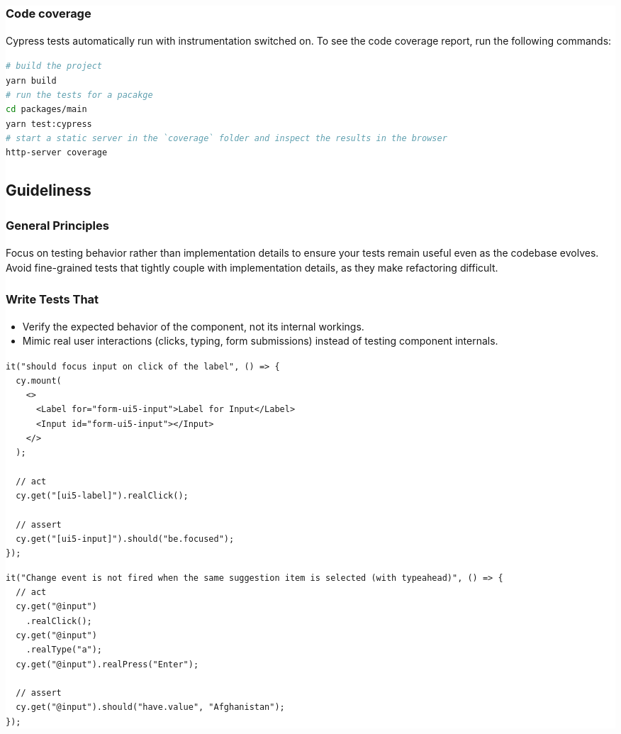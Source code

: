 
### Code coverage

Cypress tests automatically run with instrumentation switched on. To see the code coverage report, run the following commands:
```sh
# build the project
yarn build
# run the tests for a pacakge
cd packages/main
yarn test:cypress
# start a static server in the `coverage` folder and inspect the results in the browser
http-server coverage
```

## Guideliness

### General Principles

Focus on testing behavior rather than implementation details to ensure your tests remain useful even as the codebase evolves. Avoid fine-grained tests that tightly couple with implementation details, as they make refactoring difficult.

### Write Tests That
- Verify the expected behavior of the component, not its internal workings.
- Mimic real user interactions (clicks, typing, form submissions) instead of testing component internals.

```tsx
it("should focus input on click of the label", () => {
  cy.mount(
    <>
      <Label for="form-ui5-input">Label for Input</Label>
      <Input id="form-ui5-input"></Input>
    </>
  );

  // act
  cy.get("[ui5-label]").realClick();

  // assert
  cy.get("[ui5-input]").should("be.focused");
});
```

```tsx
it("Change event is not fired when the same suggestion item is selected (with typeahead)", () => {
  // act
  cy.get("@input")
    .realClick();
  cy.get("@input")
    .realType("a");
  cy.get("@input").realPress("Enter");

  // assert
  cy.get("@input").should("have.value", "Afghanistan");
});
```
